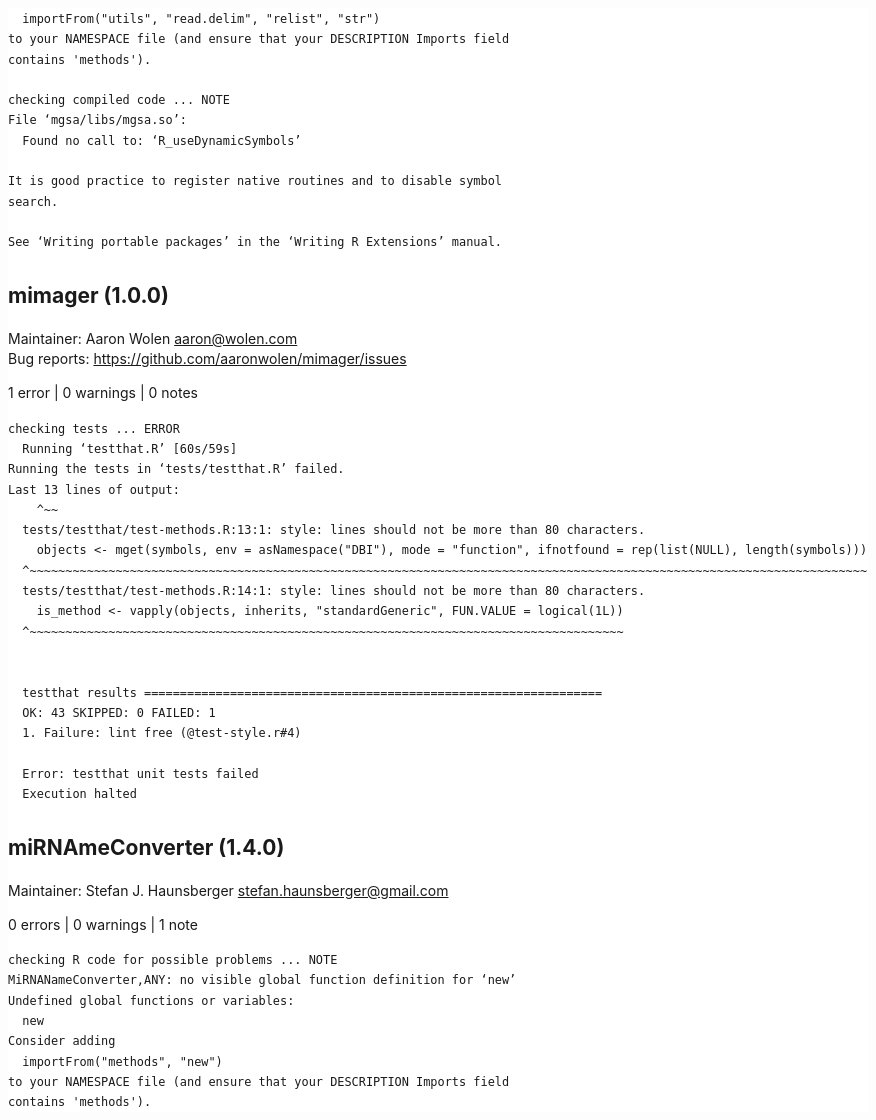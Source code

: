 ```
  importFrom("utils", "read.delim", "relist", "str")
to your NAMESPACE file (and ensure that your DESCRIPTION Imports field
contains 'methods').

checking compiled code ... NOTE
File ‘mgsa/libs/mgsa.so’:
  Found no call to: ‘R_useDynamicSymbols’

It is good practice to register native routines and to disable symbol
search.

See ‘Writing portable packages’ in the ‘Writing R Extensions’ manual.
```

## mimager (1.0.0)
Maintainer: Aaron Wolen <aaron@wolen.com>  
Bug reports: https://github.com/aaronwolen/mimager/issues

1 error  | 0 warnings | 0 notes

```
checking tests ... ERROR
  Running ‘testthat.R’ [60s/59s]
Running the tests in ‘tests/testthat.R’ failed.
Last 13 lines of output:
    ^~~
  tests/testthat/test-methods.R:13:1: style: lines should not be more than 80 characters.
    objects <- mget(symbols, env = asNamespace("DBI"), mode = "function", ifnotfound = rep(list(NULL), length(symbols)))
  ^~~~~~~~~~~~~~~~~~~~~~~~~~~~~~~~~~~~~~~~~~~~~~~~~~~~~~~~~~~~~~~~~~~~~~~~~~~~~~~~~~~~~~~~~~~~~~~~~~~~~~~~~~~~~~~~~~~~~~
  tests/testthat/test-methods.R:14:1: style: lines should not be more than 80 characters.
    is_method <- vapply(objects, inherits, "standardGeneric", FUN.VALUE = logical(1L))
  ^~~~~~~~~~~~~~~~~~~~~~~~~~~~~~~~~~~~~~~~~~~~~~~~~~~~~~~~~~~~~~~~~~~~~~~~~~~~~~~~~~~~
  
  
  testthat results ================================================================
  OK: 43 SKIPPED: 0 FAILED: 1
  1. Failure: lint free (@test-style.r#4) 
  
  Error: testthat unit tests failed
  Execution halted
```

## miRNAmeConverter (1.4.0)
Maintainer: Stefan J. Haunsberger <stefan.haunsberger@gmail.com>

0 errors | 0 warnings | 1 note 

```
checking R code for possible problems ... NOTE
MiRNANameConverter,ANY: no visible global function definition for ‘new’
Undefined global functions or variables:
  new
Consider adding
  importFrom("methods", "new")
to your NAMESPACE file (and ensure that your DESCRIPTION Imports field
contains 'methods').
```
